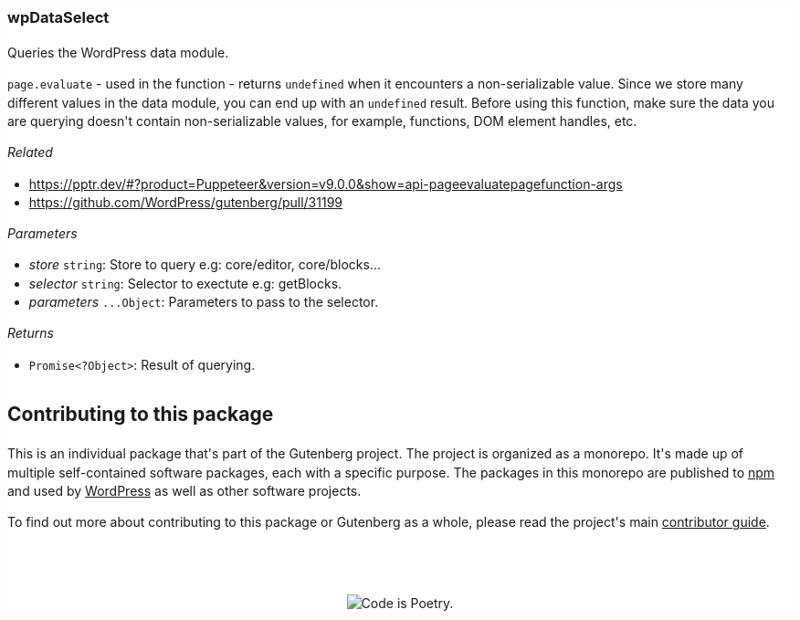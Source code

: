 ### wpDataSelect

Queries the WordPress data module.

`page.evaluate` - used in the function - returns `undefined`
when it encounters a non-serializable value.
Since we store many different values in the data module,
you can end up with an `undefined` result. Before using
this function, make sure the data you are querying
doesn't contain non-serializable values, for example,
functions, DOM element handles, etc.

_Related_

-   <https://pptr.dev/#?product=Puppeteer&version=v9.0.0&show=api-pageevaluatepagefunction-args>
-   <https://github.com/WordPress/gutenberg/pull/31199>

_Parameters_

-   _store_ `string`: Store to query e.g: core/editor, core/blocks...
-   _selector_ `string`: Selector to exectute e.g: getBlocks.
-   _parameters_ `...Object`: Parameters to pass to the selector.

_Returns_

-   `Promise<?Object>`: Result of querying.



## Contributing to this package

This is an individual package that's part of the Gutenberg project. The project is organized as a monorepo. It's made up of multiple self-contained software packages, each with a specific purpose. The packages in this monorepo are published to [npm](https://www.npmjs.com/) and used by [WordPress](https://make.wordpress.org/core/) as well as other software projects.

To find out more about contributing to this package or Gutenberg as a whole, please read the project's main [contributor guide](https://github.com/WordPress/gutenberg/tree/HEAD/CONTRIBUTING.md).

<br /><br /><p align="center"><img src="https://s.w.org/style/images/codeispoetry.png?1" alt="Code is Poetry." /></p>
